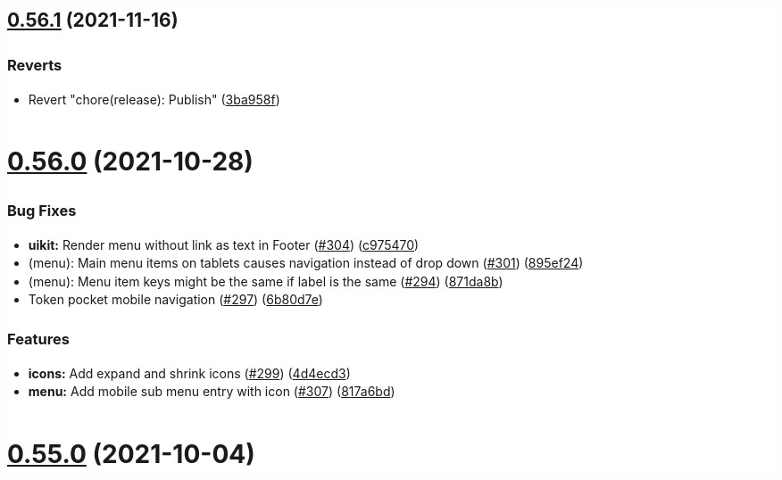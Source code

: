 



## [0.56.1](https://github.com/metaswap/pancake-toolkit/tree/master/packages/pancake-uikit/compare/@metaswap/uikit@0.57.0...@metaswap/uikit@0.56.1) (2021-11-16)


### Reverts

* Revert "chore(release): Publish" ([3ba958f](https://github.com/metaswap/pancake-toolkit/tree/master/packages/pancake-uikit/commit/3ba958f79d3dd8ab0fbdf55ee8addc328b2f6a6b))





# [0.56.0](https://github.com/metaswap/pancake-toolkit/tree/master/packages/pancake-uikit/compare/@metaswap/uikit@0.55.0...@metaswap/uikit@0.56.0) (2021-10-28)


### Bug Fixes

* **uikit:** Render menu without link as text in Footer ([#304](https://github.com/metaswap/pancake-toolkit/tree/master/packages/pancake-uikit/issues/304)) ([c975470](https://github.com/metaswap/pancake-toolkit/tree/master/packages/pancake-uikit/commit/c975470b0f561c4f95bdfac7bb119c7d6365e9af))
* (menu): Main menu items on tablets causes navigation instead of drop down ([#301](https://github.com/metaswap/pancake-toolkit/tree/master/packages/pancake-uikit/issues/301)) ([895ef24](https://github.com/metaswap/pancake-toolkit/tree/master/packages/pancake-uikit/commit/895ef24fd054b28bff1eddd1a6df07f08955d512))
* (menu): Menu item keys might be the same if label is the same ([#294](https://github.com/metaswap/pancake-toolkit/tree/master/packages/pancake-uikit/issues/294)) ([871da8b](https://github.com/metaswap/pancake-toolkit/tree/master/packages/pancake-uikit/commit/871da8bf43d2808b3f59a8bf578df20c01d2d35f))
* Token pocket mobile navigation ([#297](https://github.com/metaswap/pancake-toolkit/tree/master/packages/pancake-uikit/issues/297)) ([6b80d7e](https://github.com/metaswap/pancake-toolkit/tree/master/packages/pancake-uikit/commit/6b80d7e81060ada8af69ece1e61dc275a96a5cfc))


### Features

* **icons:** Add expand and shrink icons ([#299](https://github.com/metaswap/pancake-toolkit/tree/master/packages/pancake-uikit/issues/299)) ([4d4ecd3](https://github.com/metaswap/pancake-toolkit/tree/master/packages/pancake-uikit/commit/4d4ecd303c603a6388f10ea9419d27561b26901c))
* **menu:** Add mobile sub menu entry with icon ([#307](https://github.com/metaswap/pancake-toolkit/tree/master/packages/pancake-uikit/issues/307)) ([817a6bd](https://github.com/metaswap/pancake-toolkit/tree/master/packages/pancake-uikit/commit/817a6bdb463e931fad3652648e9d120b2957542c))





# [0.55.0](https://github.com/metaswap/pancake-toolkit/tree/master/packages/pancake-uikit/compare/@metaswap/uikit@0.54.5...@metaswap/uikit@0.55.0) (2021-10-04)
